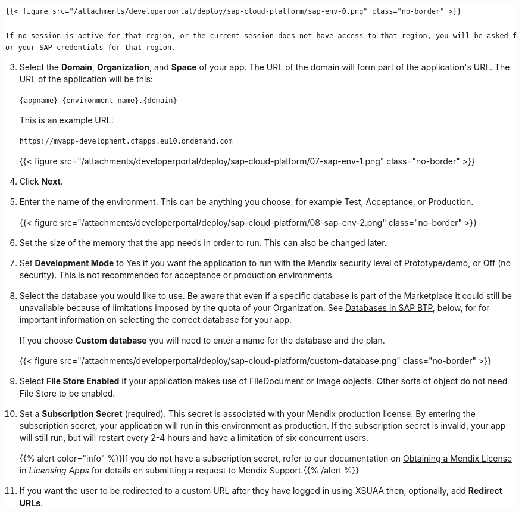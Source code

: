     {{< figure src="/attachments/developerportal/deploy/sap-cloud-platform/sap-env-0.png" class="no-border" >}}

    If no session is active for that region, or the current session does not have access to that region, you will be asked for your SAP credentials for that region.

3. Select the **Domain**, **Organization**, and **Space** of your app. The URL of the domain will form part of the application's URL. The URL of the application will be this:

    ```text {linenos=false}
    {appname}-{environment name}.{domain}
    ```

    This is an example URL:

    ```http {linenos=false}
    https://myapp-development.cfapps.eu10.ondemand.com
    ```

    {{< figure src="/attachments/developerportal/deploy/sap-cloud-platform/07-sap-env-1.png" class="no-border" >}}

4. Click **Next**.

5. Enter the name of the environment. This can be anything you choose: for example Test, Acceptance, or Production.

    {{< figure src="/attachments/developerportal/deploy/sap-cloud-platform/08-sap-env-2.png" class="no-border" >}}

6. Set the size of the memory that the app needs in order to run. This can also be changed later.

7. Set **Development Mode** to Yes if you want the application to run with the Mendix security level of Prototype/demo, or Off (no security). This is not recommended for acceptance or production environments.

8. Select the database you would like to use. Be aware that even if a specific database is part of the Marketplace it could still be unavailable because of limitations imposed by the quota of your Organization. See [Databases in SAP BTP](#databases), below, for for important information on selecting the correct database for your app.

    If you choose **Custom database** you will need to enter a name for the database and the plan.

    {{< figure src="/attachments/developerportal/deploy/sap-cloud-platform/custom-database.png" class="no-border" >}}

9. Select **File Store Enabled** if your application makes use of FileDocument or Image objects. Other sorts of object do not need File Store to be enabled.

10. Set a **Subscription Secret** (required). This secret is associated with your Mendix production license. By entering the subscription secret, your application will run in this environment as production. If the subscription secret is invalid, your app will still run, but will restart every 2-4 hours and have a limitation of six concurrent users.

    {{% alert color="info" %}}If you do not have a subscription secret, refer to our documentation on [Obtaining a Mendix License](/developerportal/deploy/licensing-apps-outside-mxcloud/#get-license) in *Licensing Apps* for details on submitting a request to Mendix Support.{{% /alert %}}

11. If you want the user to be redirected to a custom URL after they have logged in using XSUAA then, optionally, add **Redirect URLs**. 
